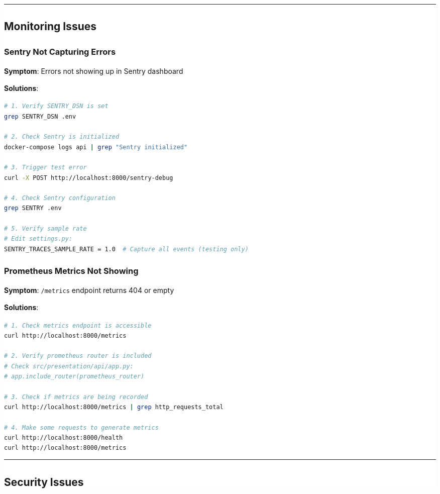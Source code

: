 
---

## Monitoring Issues

### Sentry Not Capturing Errors

**Symptom**: Errors not showing up in Sentry dashboard

**Solutions**:

```bash
# 1. Verify SENTRY_DSN is set
grep SENTRY_DSN .env

# 2. Check Sentry is initialized
docker-compose logs api | grep "Sentry initialized"

# 3. Trigger test error
curl -X POST http://localhost:8000/sentry-debug

# 4. Check Sentry configuration
grep SENTRY .env

# 5. Verify sample rate
# Edit settings.py:
SENTRY_TRACES_SAMPLE_RATE = 1.0  # Capture all events (testing only)
```

### Prometheus Metrics Not Showing

**Symptom**: `/metrics` endpoint returns 404 or empty

**Solutions**:

```bash
# 1. Check metrics endpoint is accessible
curl http://localhost:8000/metrics

# 2. Verify prometheus router is included
# Check src/presentation/api/app.py:
# app.include_router(prometheus_router)

# 3. Check if metrics are being recorded
curl http://localhost:8000/metrics | grep http_requests_total

# 4. Make some requests to generate metrics
curl http://localhost:8000/health
curl http://localhost:8000/metrics
```

---

## Security Issues

